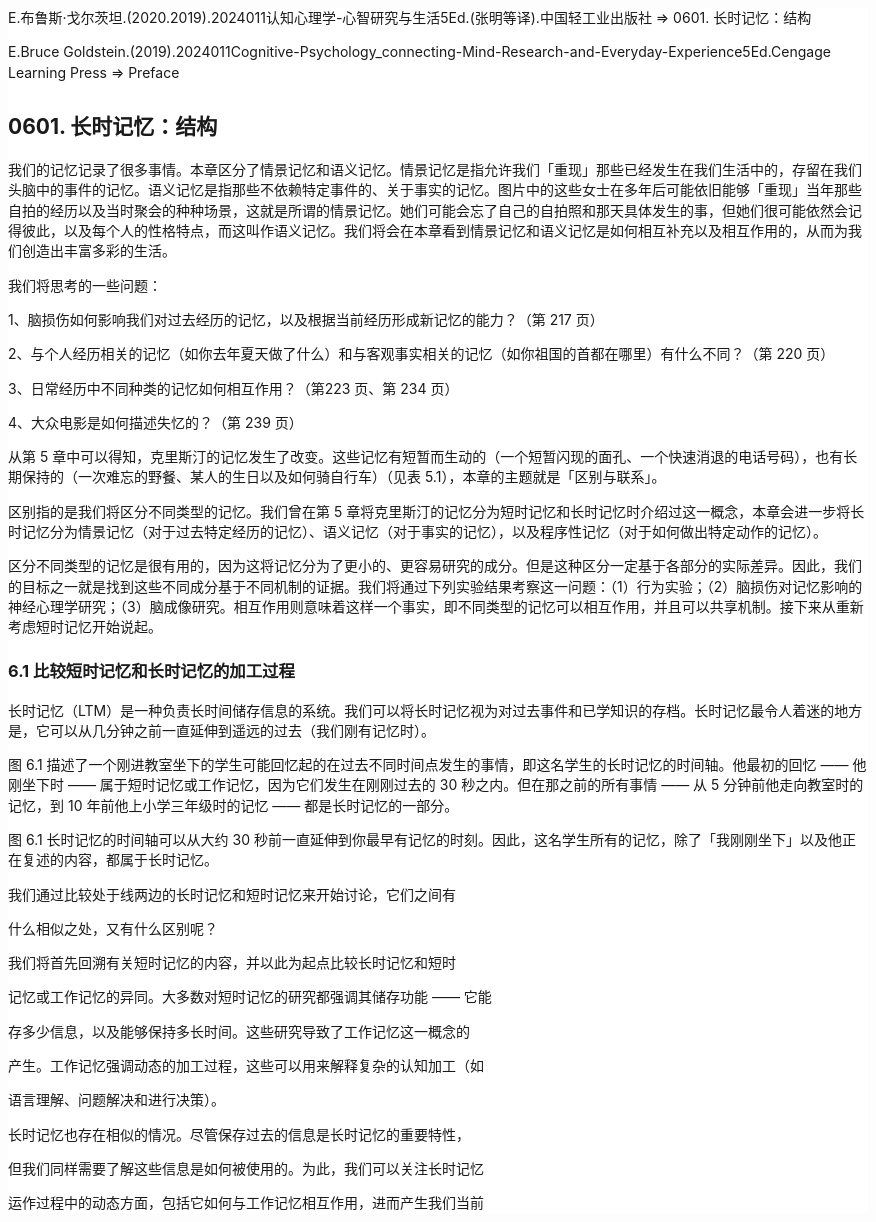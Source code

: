 E.布鲁斯·戈尔茨坦.(2020.2019).2024011认知心理学-心智研究与生活5Ed.(张明等译).中国轻工业出版社 => 0601. 长时记忆：结构

E.Bruce Goldstein.(2019).2024011Cognitive-Psychology_connecting-Mind-Research-and-Everyday-Experience5Ed.Cengage Learning Press => Preface

## 0601. 长时记忆：结构

我们的记忆记录了很多事情。本章区分了情景记忆和语义记忆。情景记忆是指允许我们「重现」那些已经发生在我们生活中的，存留在我们头脑中的事件的记忆。语义记忆是指那些不依赖特定事件的、关于事实的记忆。图片中的这些女士在多年后可能依旧能够「重现」当年那些自拍的经历以及当时聚会的种种场景，这就是所谓的情景记忆。她们可能会忘了自己的自拍照和那天具体发生的事，但她们很可能依然会记得彼此，以及每个人的性格特点，而这叫作语义记忆。我们将会在本章看到情景记忆和语义记忆是如何相互补充以及相互作用的，从而为我们创造出丰富多彩的生活。

我们将思考的一些问题：

1、脑损伤如何影响我们对过去经历的记忆，以及根据当前经历形成新记忆的能力？（第 217 页）

2、与个人经历相关的记忆（如你去年夏天做了什么）和与客观事实相关的记忆（如你祖国的首都在哪里）有什么不同？（第 220 页）

3、日常经历中不同种类的记忆如何相互作用？（第223 页、第 234 页）

4、大众电影是如何描述失忆的？（第 239 页）

从第 5 章中可以得知，克里斯汀的记忆发生了改变。这些记忆有短暂而生动的（一个短暂闪现的面孔、一个快速消退的电话号码），也有长期保持的（一次难忘的野餐、某人的生日以及如何骑自行车）（见表 5.1），本章的主题就是「区别与联系」。

区别指的是我们将区分不同类型的记忆。我们曾在第 5 章将克里斯汀的记忆分为短时记忆和长时记忆时介绍过这一概念，本章会进一步将长时记忆分为情景记忆（对于过去特定经历的记忆）、语义记忆（对于事实的记忆），以及程序性记忆（对于如何做出特定动作的记忆）。

区分不同类型的记忆是很有用的，因为这将记忆分为了更小的、更容易研究的成分。但是这种区分一定基于各部分的实际差异。因此，我们的目标之一就是找到这些不同成分基于不同机制的证据。我们将通过下列实验结果考察这一问题：（1）行为实验；（2）脑损伤对记忆影响的神经心理学研究；（3）脑成像研究。相互作用则意味着这样一个事实，即不同类型的记忆可以相互作用，并且可以共享机制。接下来从重新考虑短时记忆开始说起。

### 6.1 比较短时记忆和长时记忆的加工过程

长时记忆（LTM）是一种负责长时间储存信息的系统。我们可以将长时记忆视为对过去事件和已学知识的存档。长时记忆最令人着迷的地方是，它可以从几分钟之前一直延伸到遥远的过去（我们刚有记忆时）。

图 6.1 描述了一个刚进教室坐下的学生可能回忆起的在过去不同时间点发生的事情，即这名学生的长时记忆的时间轴。他最初的回忆 —— 他刚坐下时 —— 属于短时记忆或工作记忆，因为它们发生在刚刚过去的 30 秒之内。但在那之前的所有事情 —— 从 5 分钟前他走向教室时的记忆，到 10 年前他上小学三年级时的记忆 —— 都是长时记忆的一部分。

图 6.1 长时记忆的时间轴可以从大约 30 秒前一直延伸到你最早有记忆的时刻。因此，这名学生所有的记忆，除了「我刚刚坐下」以及他正在复述的内容，都属于长时记忆。





我们通过比较处于线两边的长时记忆和短时记忆来开始讨论，它们之间有

什么相似之处，又有什么区别呢？

我们将首先回溯有关短时记忆的内容，并以此为起点比较长时记忆和短时

记忆或工作记忆的异同。大多数对短时记忆的研究都强调其储存功能 —— 它能

存多少信息，以及能够保持多长时间。这些研究导致了工作记忆这一概念的

产生。工作记忆强调动态的加工过程，这些可以用来解释复杂的认知加工（如

语言理解、问题解决和进行决策）。

长时记忆也存在相似的情况。尽管保存过去的信息是长时记忆的重要特性，

但我们同样需要了解这些信息是如何被使用的。为此，我们可以关注长时记忆

运作过程中的动态方面，包括它如何与工作记忆相互作用，进而产生我们当前
